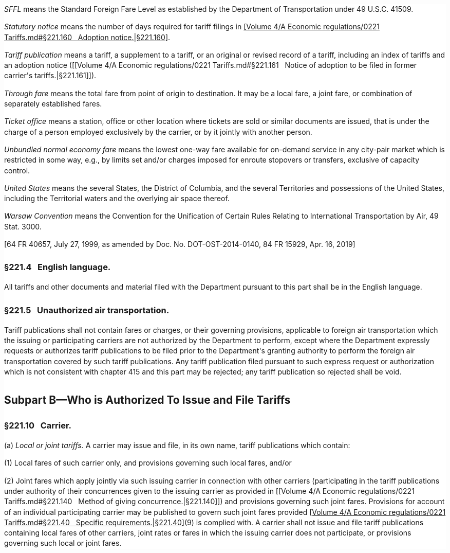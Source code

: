 *SFFL* means the Standard Foreign Fare Level as established by the Department of Transportation under 49 U.S.C. 41509.

*Statutory notice* means the number of days required for tariff filings in [[Volume 4/A Economic regulations/0221 Tariffs.md#§221.160   Adoption notice.|§221.160]](a).

*Tariff publication* means a tariff, a supplement to a tariff, or an original or revised record of a tariff, including an index of tariffs and an adoption notice ([[Volume 4/A Economic regulations/0221 Tariffs.md#§221.161   Notice of adoption to be filed in former carrier's tariffs.|§221.161]]).

*Through fare* means the total fare from point of origin to destination. It may be a local fare, a joint fare, or combination of separately established fares.

*Ticket office* means a station, office or other location where tickets are sold or similar documents are issued, that is under the charge of a person employed exclusively by the carrier, or by it jointly with another person.

*Unbundled normal economy fare* means the lowest one-way fare available for on-demand service in any city-pair market which is restricted in some way, e.g., by limits set and/or charges imposed for enroute stopovers or transfers, exclusive of capacity control.

*United States* means the several States, the District of Columbia, and the several Territories and possessions of the United States, including the Territorial waters and the overlying air space thereof.

*Warsaw Convention* means the Convention for the Unification of Certain Rules Relating to International Transportation by Air, 49 Stat. 3000.

\[64 FR 40657, July 27, 1999, as amended by Doc. No. DOT-OST-2014-0140, 84 FR 15929, Apr. 16, 2019\]

### §221.4   English language.

All tariffs and other documents and material filed with the Department pursuant to this part shall be in the English language.

### §221.5   Unauthorized air transportation.

Tariff publications shall not contain fares or charges, or their governing provisions, applicable to foreign air transportation which the issuing or participating carriers are not authorized by the Department to perform, except where the Department expressly requests or authorizes tariff publications to be filed prior to the Department's granting authority to perform the foreign air transportation covered by such tariff publications. Any tariff publication filed pursuant to such express request or authorization which is not consistent with chapter 415 and this part may be rejected; any tariff publication so rejected shall be void.

## Subpart B—Who is Authorized To Issue and File Tariffs

### §221.10   Carrier.

\(a\) *Local or joint tariffs.* A carrier may issue and file, in its own name, tariff publications which contain:

\(1\) Local fares of such carrier only, and provisions governing such local fares, and/or

\(2\) Joint fares which apply jointly via such issuing carrier in connection with other carriers (participating in the tariff publications under authority of their concurrences given to the issuing carrier as provided in [[Volume 4/A Economic regulations/0221 Tariffs.md#§221.140   Method of giving concurrence.|§221.140]]) and provisions governing such joint fares. Provisions for account of an individual participating carrier may be published to govern such joint fares provided [[Volume 4/A Economic regulations/0221 Tariffs.md#§221.40   Specific requirements.|§221.40]](a)(9) is complied with. A carrier shall not issue and file tariff publications containing local fares of other carriers, joint rates or fares in which the issuing carrier does not participate, or provisions governing such local or joint fares.
